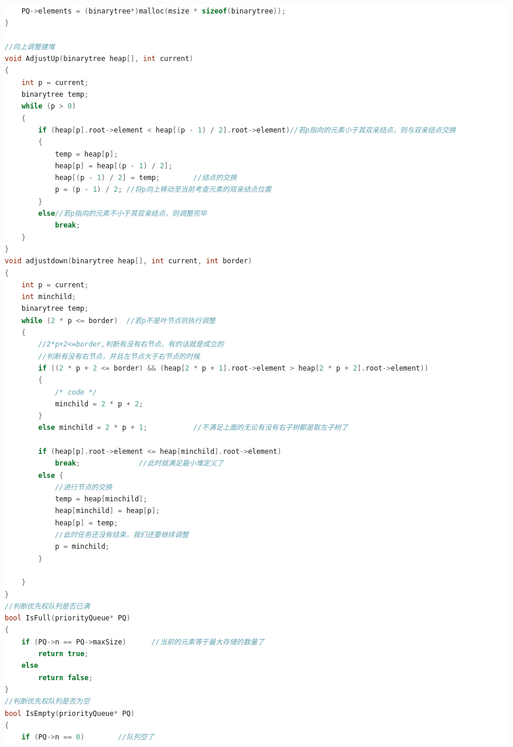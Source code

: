 ```c
    PQ->elements = (binarytree*)malloc(msize * sizeof(binarytree));
}

//向上调整建堆
void AdjustUp(binarytree heap[], int current)
{
    int p = current;
    binarytree temp;
    while (p > 0)
    {
        if (heap[p].root->element < heap[(p - 1) / 2].root->element)//若p指向的元素小于其双亲结点，则与双亲结点交换
        {
            temp = heap[p]; 
            heap[p] = heap[(p - 1) / 2]; 
            heap[(p - 1) / 2] = temp;        //结点的交换
            p = (p - 1) / 2; //将p向上移动至当前考查元素的双亲结点位置
        }
        else//若p指向的元素不小于其双亲结点，则调整完毕
            break;
    }
}
void adjustdown(binarytree heap[], int current, int border)
{
    int p = current;
    int minchild;
    binarytree temp;
    while (2 * p <= border)  //若p不是叶节点则执行调整
    {
        //2*p+2<=border,判断有没有右节点，有的话就是成立的
        //判断有没有右节点，并且左节点大于右节点的时候
        if ((2 * p + 2 <= border) && (heap[2 * p + 1].root->element > heap[2 * p + 2].root->element))
        {
            /* code */
            minchild = 2 * p + 2;
        }
        else minchild = 2 * p + 1;           //不满足上面的无论有没有右子树都是取左子树了

        if (heap[p].root->element <= heap[minchild].root->element)
            break;              //此时就满足最小堆定义了
        else {
            //进行节点的交换
            temp = heap[minchild];
            heap[minchild] = heap[p];
            heap[p] = temp;
            //此时任务还没有结束，我们还要继续调整
            p = minchild;
        }

    }
}
//判断优先权队列是否已满
bool IsFull(priorityQueue* PQ)
{
    if (PQ->n == PQ->maxSize)      //当前的元素等于最大存储的数量了
        return true;
    else
        return false;
}
//判断优先权队列是否为空
bool IsEmpty(priorityQueue* PQ)
{
    if (PQ->n == 0)        //队列空了
```